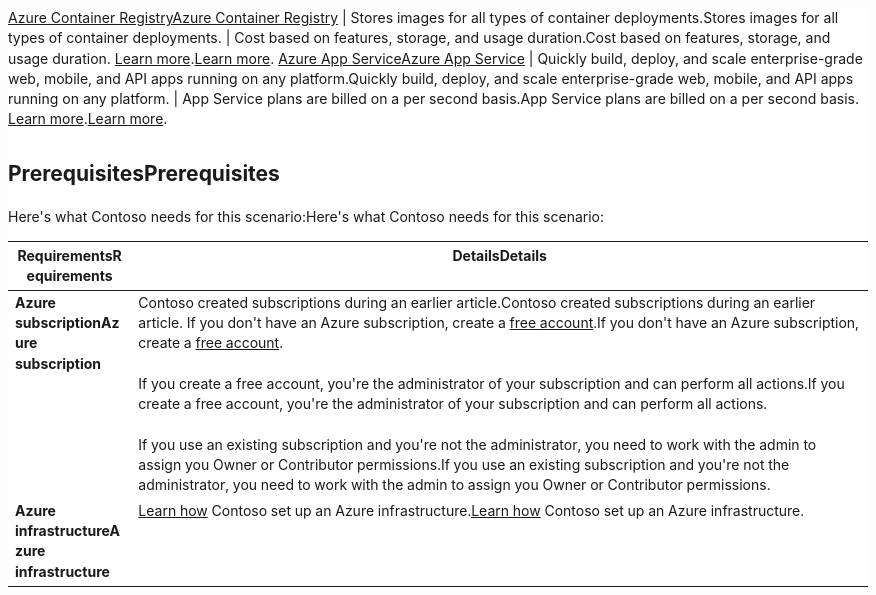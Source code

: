 [<span data-ttu-id="e4009-246">Azure Container Registry</span><span class="sxs-lookup"><span data-stu-id="e4009-246">Azure Container Registry</span></span>](https://azure.microsoft.com/services/container-registry/) | <span data-ttu-id="e4009-247">Stores images for all types of container deployments.</span><span class="sxs-lookup"><span data-stu-id="e4009-247">Stores images for all types of container deployments.</span></span> | <span data-ttu-id="e4009-248">Cost based on features, storage, and usage duration.</span><span class="sxs-lookup"><span data-stu-id="e4009-248">Cost based on features, storage, and usage duration.</span></span> <span data-ttu-id="e4009-249">[Learn more](https://azure.microsoft.com/pricing/details/container-registry/).</span><span class="sxs-lookup"><span data-stu-id="e4009-249">[Learn more](https://azure.microsoft.com/pricing/details/container-registry/).</span></span>
[<span data-ttu-id="e4009-250">Azure App Service</span><span class="sxs-lookup"><span data-stu-id="e4009-250">Azure App Service</span></span>](https://azure.microsoft.com/services/app-service/containers/) | <span data-ttu-id="e4009-251">Quickly build, deploy, and scale enterprise-grade web, mobile, and API apps running on any platform.</span><span class="sxs-lookup"><span data-stu-id="e4009-251">Quickly build, deploy, and scale enterprise-grade web, mobile, and API apps running on any platform.</span></span> | <span data-ttu-id="e4009-252">App Service plans are billed on a per second basis.</span><span class="sxs-lookup"><span data-stu-id="e4009-252">App Service plans are billed on a per second basis.</span></span> <span data-ttu-id="e4009-253">[Learn more](https://azure.microsoft.com/pricing/details/app-service/windows/).</span><span class="sxs-lookup"><span data-stu-id="e4009-253">[Learn more](https://azure.microsoft.com/pricing/details/app-service/windows/).</span></span>

## <a name="prerequisites"></a><span data-ttu-id="e4009-254">Prerequisites</span><span class="sxs-lookup"><span data-stu-id="e4009-254">Prerequisites</span></span>

<span data-ttu-id="e4009-255">Here's what Contoso needs for this scenario:</span><span class="sxs-lookup"><span data-stu-id="e4009-255">Here's what Contoso needs for this scenario:</span></span>

<span data-ttu-id="e4009-256">**Requirements**</span><span class="sxs-lookup"><span data-stu-id="e4009-256">**Requirements**</span></span> | <span data-ttu-id="e4009-257">**Details**</span><span class="sxs-lookup"><span data-stu-id="e4009-257">**Details**</span></span>
--- | ---
<span data-ttu-id="e4009-258">**Azure subscription**</span><span class="sxs-lookup"><span data-stu-id="e4009-258">**Azure subscription**</span></span> | <span data-ttu-id="e4009-259">Contoso created subscriptions during an earlier article.</span><span class="sxs-lookup"><span data-stu-id="e4009-259">Contoso created subscriptions during an earlier article.</span></span> <span data-ttu-id="e4009-260">If you don't have an Azure subscription, create a [free account](https://azure.microsoft.com/pricing/free-trial/).</span><span class="sxs-lookup"><span data-stu-id="e4009-260">If you don't have an Azure subscription, create a [free account](https://azure.microsoft.com/pricing/free-trial/).</span></span><br/><br/> <span data-ttu-id="e4009-261">If you create a free account, you're the administrator of your subscription and can perform all actions.</span><span class="sxs-lookup"><span data-stu-id="e4009-261">If you create a free account, you're the administrator of your subscription and can perform all actions.</span></span><br/><br/> <span data-ttu-id="e4009-262">If you use an existing subscription and you're not the administrator, you need to work with the admin to assign you Owner or Contributor permissions.</span><span class="sxs-lookup"><span data-stu-id="e4009-262">If you use an existing subscription and you're not the administrator, you need to work with the admin to assign you Owner or Contributor permissions.</span></span>
<span data-ttu-id="e4009-263">**Azure infrastructure**</span><span class="sxs-lookup"><span data-stu-id="e4009-263">**Azure infrastructure**</span></span> | <span data-ttu-id="e4009-264">[Learn how](contoso-migration-infrastructure.md) Contoso set up an Azure infrastructure.</span><span class="sxs-lookup"><span data-stu-id="e4009-264">[Learn how](contoso-migration-infrastructure.md) Contoso set up an Azure infrastructure.</span></span>